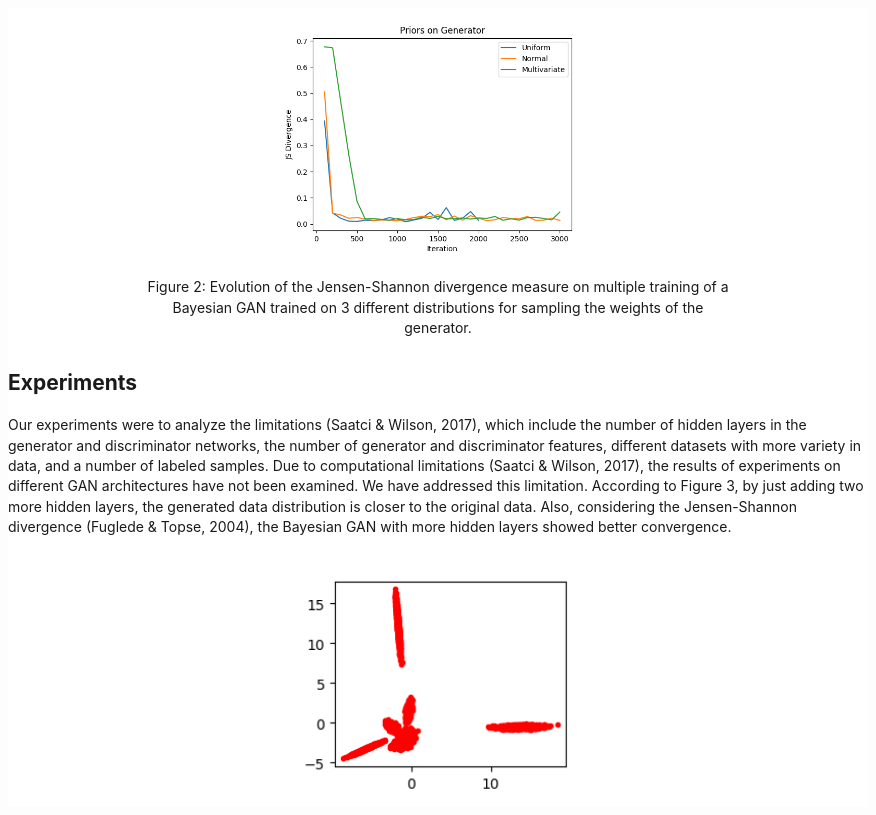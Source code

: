 <p style="text-align:center;">
	<img src="/assets/b-gan/priors_g.png?raw=true" style="height: 250px;text-align:left;">
    <figcaption style="text-align:center;width: 70%;margin-left: auto;margin-right: auto;">Figure 2: Evolution of the Jensen-Shannon divergence measure on multiple training of a Bayesian GAN trained on 3 different distributions for sampling the weights of the generator.</figcaption>
</p>

## Experiments
Our experiments were to analyze the limitations (Saatci & Wilson, 2017), which include the number of hidden layers in the generator and discriminator networks, the number of generator and discriminator features, different datasets with more variety in data, and a number of labeled samples. Due to computational limitations (Saatci & Wilson, 2017), the results of experiments on different GAN architectures have not been examined. We have addressed this limitation. According to Figure 3, by just adding two more hidden layers, the generated data distribution is closer to the original data. Also, considering the Jensen-Shannon divergence (Fuglede & Topse, 2004), the Bayesian GAN with more hidden layers showed better convergence.

<p style="text-align:center;">
	<img src="/assets/b-gan/orig.png?raw=true" style="height: 250px;text-align:left;">